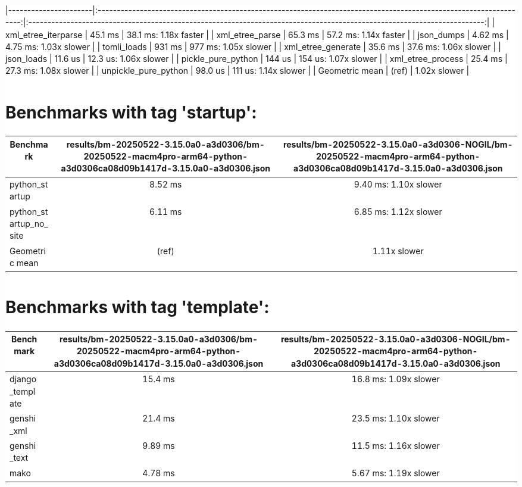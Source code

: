 |----------------------|:-----------------------------------------------------------------------------------------------------------------:|:-----------------------------------------------------------------------------------------------------------------------:|
| xml_etree_iterparse  | 45.1 ms                                                                                                           | 38.1 ms: 1.18x faster                                                                                                   |
| xml_etree_parse      | 65.3 ms                                                                                                           | 57.2 ms: 1.14x faster                                                                                                   |
| json_dumps           | 4.62 ms                                                                                                           | 4.75 ms: 1.03x slower                                                                                                   |
| tomli_loads          | 931 ms                                                                                                            | 977 ms: 1.05x slower                                                                                                    |
| xml_etree_generate   | 35.6 ms                                                                                                           | 37.6 ms: 1.06x slower                                                                                                   |
| json_loads           | 11.6 us                                                                                                           | 12.3 us: 1.06x slower                                                                                                   |
| pickle_pure_python   | 144 us                                                                                                            | 154 us: 1.07x slower                                                                                                    |
| xml_etree_process    | 25.4 ms                                                                                                           | 27.3 ms: 1.08x slower                                                                                                   |
| unpickle_pure_python | 98.0 us                                                                                                           | 111 us: 1.14x slower                                                                                                    |
| Geometric mean       | (ref)                                                                                                             | 1.02x slower                                                                                                            |

Benchmarks with tag 'startup':
==============================

| Benchmark              | results/bm-20250522-3.15.0a0-a3d0306/bm-20250522-macm4pro-arm64-python-a3d0306ca08d09b1417d-3.15.0a0-a3d0306.json | results/bm-20250522-3.15.0a0-a3d0306-NOGIL/bm-20250522-macm4pro-arm64-python-a3d0306ca08d09b1417d-3.15.0a0-a3d0306.json |
|------------------------|:-----------------------------------------------------------------------------------------------------------------:|:-----------------------------------------------------------------------------------------------------------------------:|
| python_startup         | 8.52 ms                                                                                                           | 9.40 ms: 1.10x slower                                                                                                   |
| python_startup_no_site | 6.11 ms                                                                                                           | 6.85 ms: 1.12x slower                                                                                                   |
| Geometric mean         | (ref)                                                                                                             | 1.11x slower                                                                                                            |

Benchmarks with tag 'template':
===============================

| Benchmark       | results/bm-20250522-3.15.0a0-a3d0306/bm-20250522-macm4pro-arm64-python-a3d0306ca08d09b1417d-3.15.0a0-a3d0306.json | results/bm-20250522-3.15.0a0-a3d0306-NOGIL/bm-20250522-macm4pro-arm64-python-a3d0306ca08d09b1417d-3.15.0a0-a3d0306.json |
|-----------------|:-----------------------------------------------------------------------------------------------------------------:|:-----------------------------------------------------------------------------------------------------------------------:|
| django_template | 15.4 ms                                                                                                           | 16.8 ms: 1.09x slower                                                                                                   |
| genshi_xml      | 21.4 ms                                                                                                           | 23.5 ms: 1.10x slower                                                                                                   |
| genshi_text     | 9.89 ms                                                                                                           | 11.5 ms: 1.16x slower                                                                                                   |
| mako            | 4.78 ms                                                                                                           | 5.67 ms: 1.19x slower                                                                                                   |